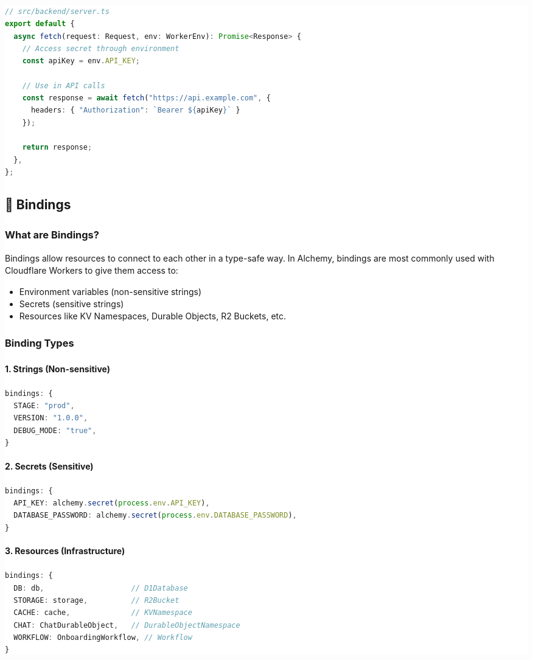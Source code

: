 ```typescript
// src/backend/server.ts
export default {
  async fetch(request: Request, env: WorkerEnv): Promise<Response> {
    // Access secret through environment
    const apiKey = env.API_KEY;
    
    // Use in API calls
    const response = await fetch("https://api.example.com", {
      headers: { "Authorization": `Bearer ${apiKey}` }
    });
    
    return response;
  },
};
```

## 🔗 Bindings

### What are Bindings?

Bindings allow resources to connect to each other in a type-safe way. In Alchemy, bindings are most commonly used with Cloudflare Workers to give them access to:

- Environment variables (non-sensitive strings)
- Secrets (sensitive strings)
- Resources like KV Namespaces, Durable Objects, R2 Buckets, etc.

### Binding Types

#### 1. Strings (Non-sensitive)

```typescript
bindings: {
  STAGE: "prod",
  VERSION: "1.0.0",
  DEBUG_MODE: "true",
}
```

#### 2. Secrets (Sensitive)

```typescript
bindings: {
  API_KEY: alchemy.secret(process.env.API_KEY),
  DATABASE_PASSWORD: alchemy.secret(process.env.DATABASE_PASSWORD),
}
```

#### 3. Resources (Infrastructure)

```typescript
bindings: {
  DB: db,                    // D1Database
  STORAGE: storage,          // R2Bucket
  CACHE: cache,              // KVNamespace
  CHAT: ChatDurableObject,   // DurableObjectNamespace
  WORKFLOW: OnboardingWorkflow, // Workflow
}
```
